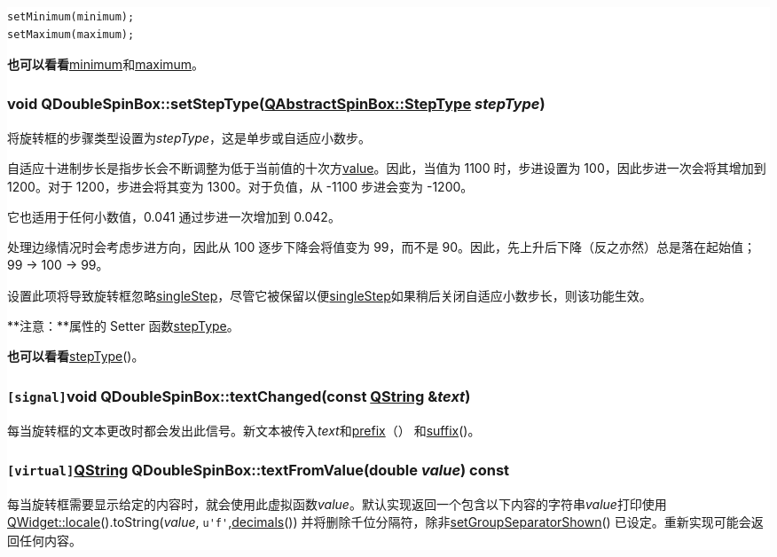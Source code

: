 ```
setMinimum(minimum);
setMaximum(maximum);
```

**也可以看看**[minimum](https://doc-qt-io.translate.goog/qt-6/qdoublespinbox.html?_x_tr_sl=auto&_x_tr_tl=zh-CN&_x_tr_hl=zh-CN&_x_tr_pto=wapp#minimum-prop)和[maximum](https://doc-qt-io.translate.goog/qt-6/qdoublespinbox.html?_x_tr_sl=auto&_x_tr_tl=zh-CN&_x_tr_hl=zh-CN&_x_tr_pto=wapp#maximum-prop)。

### void QDoubleSpinBox::setStepType([QAbstractSpinBox::StepType](https://doc-qt-io.translate.goog/qt-6/qabstractspinbox.html?_x_tr_sl=auto&_x_tr_tl=zh-CN&_x_tr_hl=zh-CN&_x_tr_pto=wapp#StepType-enum) *stepType*)

将旋转框的步骤类型设置为*stepType*，这是单步或自适应小数步。

自适应十进制步长是指步长会不断调整为低于当前值的十次方[value](https://doc-qt-io.translate.goog/qt-6/qdoublespinbox.html?_x_tr_sl=auto&_x_tr_tl=zh-CN&_x_tr_hl=zh-CN&_x_tr_pto=wapp#value-prop)。因此，当值为 1100 时，步进设置为 100，因此步进一次会将其增加到 1200。对于 1200，步进会将其变为 1300。对于负值，从 -1100 步进会变为 -1200。

它也适用于任何小数值，0.041 通过步进一次增加到 0.042。

处理边缘情况时会考虑步进方向，因此从 100 逐步下降会将值变为 99，而不是 90。因此，先上升后下降（反之亦然）总是落在起始值；99 -> 100 -> 99。

设置此项将导致旋转框忽略[singleStep](https://doc-qt-io.translate.goog/qt-6/qdoublespinbox.html?_x_tr_sl=auto&_x_tr_tl=zh-CN&_x_tr_hl=zh-CN&_x_tr_pto=wapp#singleStep-prop)，尽管它被保留以便[singleStep](https://doc-qt-io.translate.goog/qt-6/qdoublespinbox.html?_x_tr_sl=auto&_x_tr_tl=zh-CN&_x_tr_hl=zh-CN&_x_tr_pto=wapp#singleStep-prop)如果稍后关闭自适应小数步长，则该功能生效。

**注意：**属性的 Setter 函数[stepType](https://doc-qt-io.translate.goog/qt-6/qdoublespinbox.html?_x_tr_sl=auto&_x_tr_tl=zh-CN&_x_tr_hl=zh-CN&_x_tr_pto=wapp#stepType-prop)。

**也可以看看**[stepType](https://doc-qt-io.translate.goog/qt-6/qdoublespinbox.html?_x_tr_sl=auto&_x_tr_tl=zh-CN&_x_tr_hl=zh-CN&_x_tr_pto=wapp#stepType-prop)()。

### `[signal]`void QDoubleSpinBox::textChanged(const [QString](https://doc-qt-io.translate.goog/qt-6/qstring.html?_x_tr_sl=auto&_x_tr_tl=zh-CN&_x_tr_hl=zh-CN&_x_tr_pto=wapp) &*text*)

每当旋转框的文本更改时都会发出此信号。新文本被传入*text*和[prefix](https://doc-qt-io.translate.goog/qt-6/qdoublespinbox.html?_x_tr_sl=auto&_x_tr_tl=zh-CN&_x_tr_hl=zh-CN&_x_tr_pto=wapp#prefix-prop)（） 和[suffix](https://doc-qt-io.translate.goog/qt-6/qdoublespinbox.html?_x_tr_sl=auto&_x_tr_tl=zh-CN&_x_tr_hl=zh-CN&_x_tr_pto=wapp#suffix-prop)()。

### `[virtual]`[QString](https://doc-qt-io.translate.goog/qt-6/qstring.html?_x_tr_sl=auto&_x_tr_tl=zh-CN&_x_tr_hl=zh-CN&_x_tr_pto=wapp) QDoubleSpinBox::textFromValue(double *value*) const

每当旋转框需要显示给定的内容时，就会使用此虚拟函数*value*。默认实现返回一个包含以下内容的字符串*value*打印使用[QWidget::locale](https://doc-qt-io.translate.goog/qt-6/qwidget.html?_x_tr_sl=auto&_x_tr_tl=zh-CN&_x_tr_hl=zh-CN&_x_tr_pto=wapp#locale-prop)().toString(*value*, `u'f'`,[decimals](https://doc-qt-io.translate.goog/qt-6/qdoublespinbox.html?_x_tr_sl=auto&_x_tr_tl=zh-CN&_x_tr_hl=zh-CN&_x_tr_pto=wapp#decimals-prop)()) 并将删除千位分隔符，除非[setGroupSeparatorShown](https://doc-qt-io.translate.goog/qt-6/qabstractspinbox.html?_x_tr_sl=auto&_x_tr_tl=zh-CN&_x_tr_hl=zh-CN&_x_tr_pto=wapp#showGroupSeparator-prop)() 已设定。重新实现可能会返回任何内容。

